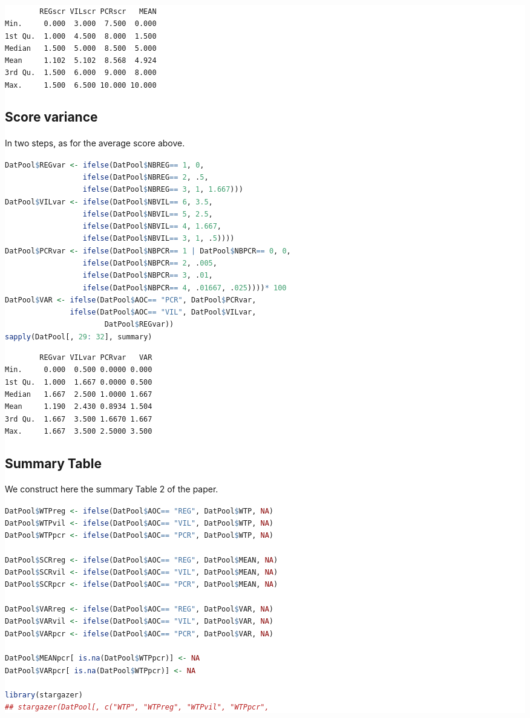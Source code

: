             REGscr VILscr PCRscr   MEAN
    Min.     0.000  3.000  7.500  0.000
    1st Qu.  1.000  4.500  8.000  1.500
    Median   1.500  5.000  8.500  5.000
    Mean     1.102  5.102  8.568  4.924
    3rd Qu.  1.500  6.000  9.000  8.000
    Max.     1.500  6.500 10.000 10.000


<a id="orgf81e4e6"></a>

## Score variance

In two steps, as for the average score above.

```R
DatPool$REGvar <- ifelse(DatPool$NBREG== 1, 0,
                  ifelse(DatPool$NBREG== 2, .5,
                  ifelse(DatPool$NBREG== 3, 1, 1.667)))
DatPool$VILvar <- ifelse(DatPool$NBVIL== 6, 3.5,
                  ifelse(DatPool$NBVIL== 5, 2.5,
                  ifelse(DatPool$NBVIL== 4, 1.667,
                  ifelse(DatPool$NBVIL== 3, 1, .5))))
DatPool$PCRvar <- ifelse(DatPool$NBPCR== 1 | DatPool$NBPCR== 0, 0,
                  ifelse(DatPool$NBPCR== 2, .005,
                  ifelse(DatPool$NBPCR== 3, .01,
                  ifelse(DatPool$NBPCR== 4, .01667, .025))))* 100
DatPool$VAR <- ifelse(DatPool$AOC== "PCR", DatPool$PCRvar,
               ifelse(DatPool$AOC== "VIL", DatPool$VILvar,
                       DatPool$REGvar))
sapply(DatPool[, 29: 32], summary)
```

    
            REGvar VILvar PCRvar   VAR
    Min.     0.000  0.500 0.0000 0.000
    1st Qu.  1.000  1.667 0.0000 0.500
    Median   1.667  2.500 1.0000 1.667
    Mean     1.190  2.430 0.8934 1.504
    3rd Qu.  1.667  3.500 1.6670 1.667
    Max.     1.667  3.500 2.5000 3.500


<a id="orgbeb77be"></a>

## Summary Table

We construct here the summary Table 2 of the paper.

```R
DatPool$WTPreg <- ifelse(DatPool$AOC== "REG", DatPool$WTP, NA)
DatPool$WTPvil <- ifelse(DatPool$AOC== "VIL", DatPool$WTP, NA)
DatPool$WTPpcr <- ifelse(DatPool$AOC== "PCR", DatPool$WTP, NA)

DatPool$SCRreg <- ifelse(DatPool$AOC== "REG", DatPool$MEAN, NA)
DatPool$SCRvil <- ifelse(DatPool$AOC== "VIL", DatPool$MEAN, NA)
DatPool$SCRpcr <- ifelse(DatPool$AOC== "PCR", DatPool$MEAN, NA)

DatPool$VARreg <- ifelse(DatPool$AOC== "REG", DatPool$VAR, NA)
DatPool$VARvil <- ifelse(DatPool$AOC== "VIL", DatPool$VAR, NA)
DatPool$VARpcr <- ifelse(DatPool$AOC== "PCR", DatPool$VAR, NA)

DatPool$MEANpcr[ is.na(DatPool$WTPpcr)] <- NA
DatPool$VARpcr[ is.na(DatPool$WTPpcr)] <- NA

library(stargazer)
## stargazer(DatPool[, c("WTP", "WTPreg", "WTPvil", "WTPpcr",
```